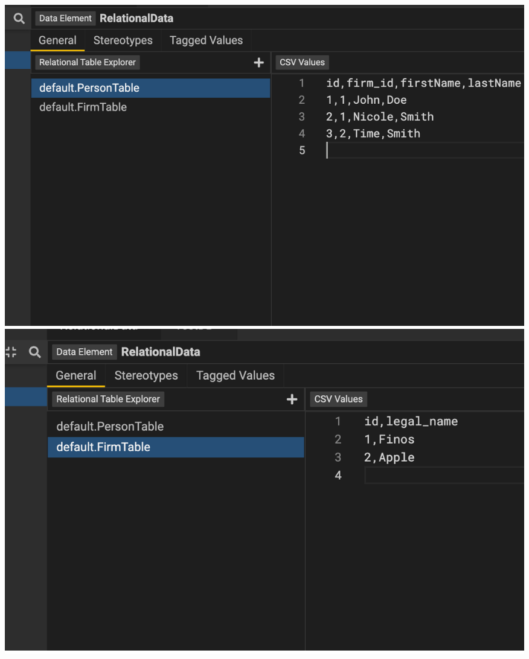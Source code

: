 ![relational data element](../assets/relational_element.png)
![relational data element](../assets/relational_element1.png)
